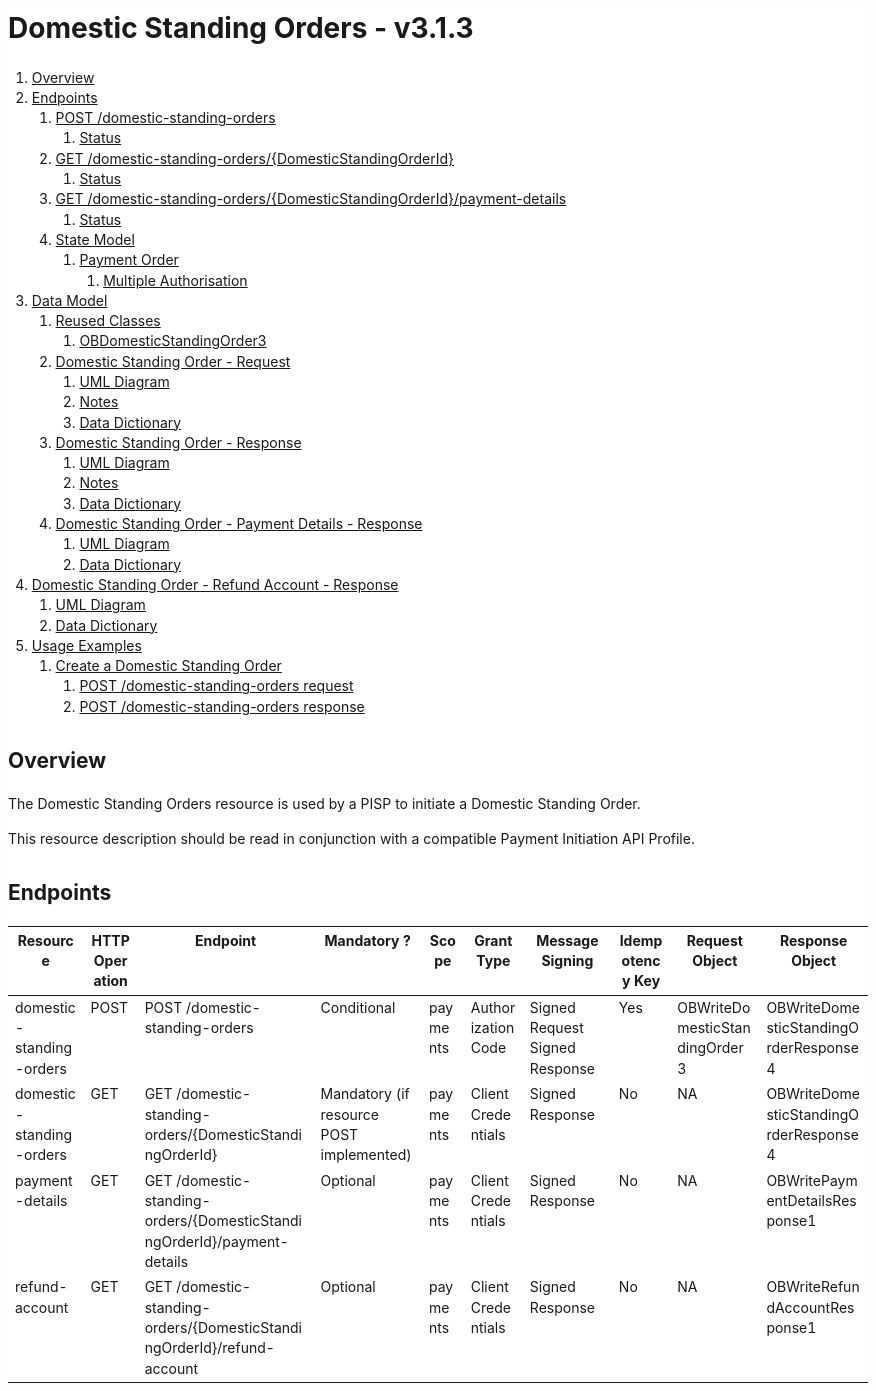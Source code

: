 # Domestic Standing Orders - v3.1.3

1. [Overview](#overview)
2. [Endpoints](#endpoints)
   1. [POST /domestic-standing-orders](#post-domestic-standing-orders)
      1. [Status](#status)
   2. [GET /domestic-standing-orders/{DomesticStandingOrderId}](#get-domestic-standing-ordersdomesticstandingorderid)
      1. [Status](#status-1)
   3. [GET /domestic-standing-orders/{DomesticStandingOrderId}/payment-details](#get-domestic-standing-ordersdomesticstandingorderidpayment-details)
      1. [Status](#status-2)
   4. [State Model](#state-model)
      1. [Payment Order](#payment-order)
         1. [Multiple Authorisation](#multiple-authorisation)
3. [Data Model](#data-model)
   1. [Reused Classes](#reused-classes)
      1. [OBDomesticStandingOrder3](#obdomesticstandingorder3)
   2. [Domestic Standing Order - Request](#domestic-standing-order---request)
      1. [UML Diagram](#uml-diagram)
      2. [Notes](#notes)
      3. [Data Dictionary](#data-dictionary)
   3. [Domestic Standing Order - Response](#domestic-standing-order---response)
      1. [UML Diagram](#uml-diagram-1)
      2. [Notes](#notes-1)
      3. [Data Dictionary](#data-dictionary-1)
   4. [Domestic Standing Order - Payment Details - Response](#domestic-standing-order---payment-details---response)
      1. [UML Diagram](#uml-diagram-2)
      2. [Data Dictionary](#data-dictionary-2)
4. [Domestic Standing Order - Refund Account - Response](#domestic-standing-order---refund-account---response)
      1. [UML Diagram](#uml-diagram-3)
      2. [Data Dictionary](#data-dictionary-3)
5. [Usage Examples](#usage-examples)
   1. [Create a Domestic Standing Order](#create-a-domestic-standing-order)
      1. [POST /domestic-standing-orders request](#post-domestic-standing-orders-request)
      2. [POST /domestic-standing-orders response](#post-domestic-standing-orders-response)

## Overview

The Domestic Standing Orders resource is used by a PISP to initiate a Domestic Standing Order.

This resource description should be read in conjunction with a compatible Payment Initiation API Profile.

## Endpoints

| Resource |HTTP Operation |Endpoint |Mandatory ? |Scope |Grant Type |Message Signing |Idempotency Key |Request Object |Response Object |
| -------- |-------------- |-------- |----------- |----- |---------- |--------------- |--------------- |-------------- |--------------- |
| domestic-standing-orders |POST |POST /domestic-standing-orders |Conditional |payments |Authorization Code |Signed Request Signed Response |Yes |OBWriteDomesticStandingOrder3 |OBWriteDomesticStandingOrderResponse4 |
| domestic-standing-orders |GET |GET /domestic-standing-orders/{DomesticStandingOrderId} |Mandatory (if resource POST implemented) |payments |Client Credentials |Signed Response |No |NA |OBWriteDomesticStandingOrderResponse4 |
| payment-details |GET |GET /domestic-standing-orders/{DomesticStandingOrderId}/payment-details |Optional |payments |Client Credentials |Signed Response |No |NA |OBWritePaymentDetailsResponse1 |
| refund-account |GET |GET /domestic-standing-orders/{DomesticStandingOrderId}/refund-account |Optional |payments |Client Credentials |Signed Response |No |NA | OBWriteRefundAccountResponse1 |
